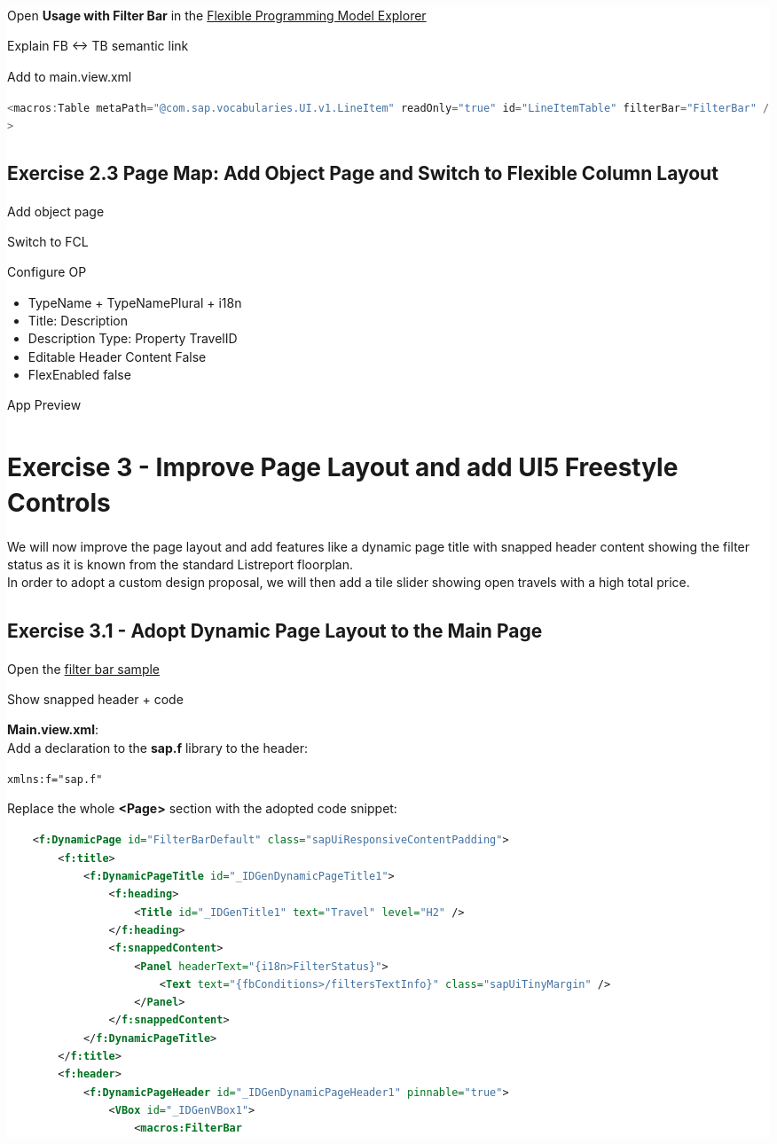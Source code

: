 Open **Usage with Filter Bar** in the [Flexible Programming Model Explorer](https://ui5.sap.com/test-resources/sap/fe/core/fpmExplorer/index.html#/buildingBlocks/table/tableFilterBar)

Explain FB <-> TB semantic link

Add to main.view.xml
```js
<macros:Table metaPath="@com.sap.vocabularies.UI.v1.LineItem" readOnly="true" id="LineItemTable" filterBar="FilterBar" />
```
## Exercise 2.3 Page Map: Add Object Page and Switch to Flexible Column Layout

Add object page

Switch to FCL

Configure OP

- TypeName + TypeNamePlural + i18n
- Title: Description
- Description Type: Property TravelID 
- Editable Header Content False
- FlexEnabled false

App Preview

# Exercise 3 - Improve Page Layout and add UI5 Freestyle Controls

We will now improve the page layout and add features like a dynamic page title with snapped header content showing the filter status as it is known from the standard Listreport floorplan.\
In order to adopt a custom design proposal, we will then add a tile slider showing open travels with a high total price.
## Exercise 3.1 - Adopt Dynamic Page Layout to the Main Page

Open the [filter bar sample](https://ui5.sap.com/test-resources/sap/fe/core/fpmExplorer/index.html#/buildingBlocks/filterBar/filterBarDefault)

Show snapped header + code

**Main.view.xml**:\
Add a declaration to the **sap.f** library to the header:
```xml
xmlns:f="sap.f"
```

Replace the whole **\<Page\>** section with the adopted code snippet:
```xml
    <f:DynamicPage id="FilterBarDefault" class="sapUiResponsiveContentPadding">
        <f:title>
            <f:DynamicPageTitle id="_IDGenDynamicPageTitle1">
                <f:heading>
                    <Title id="_IDGenTitle1" text="Travel" level="H2" />
                </f:heading>
                <f:snappedContent>
                    <Panel headerText="{i18n>FilterStatus}">
                        <Text text="{fbConditions>/filtersTextInfo}" class="sapUiTinyMargin" />
                    </Panel>
                </f:snappedContent>
            </f:DynamicPageTitle>
        </f:title>
        <f:header>
            <f:DynamicPageHeader id="_IDGenDynamicPageHeader1" pinnable="true">
                <VBox id="_IDGenVBox1">
                    <macros:FilterBar 
```